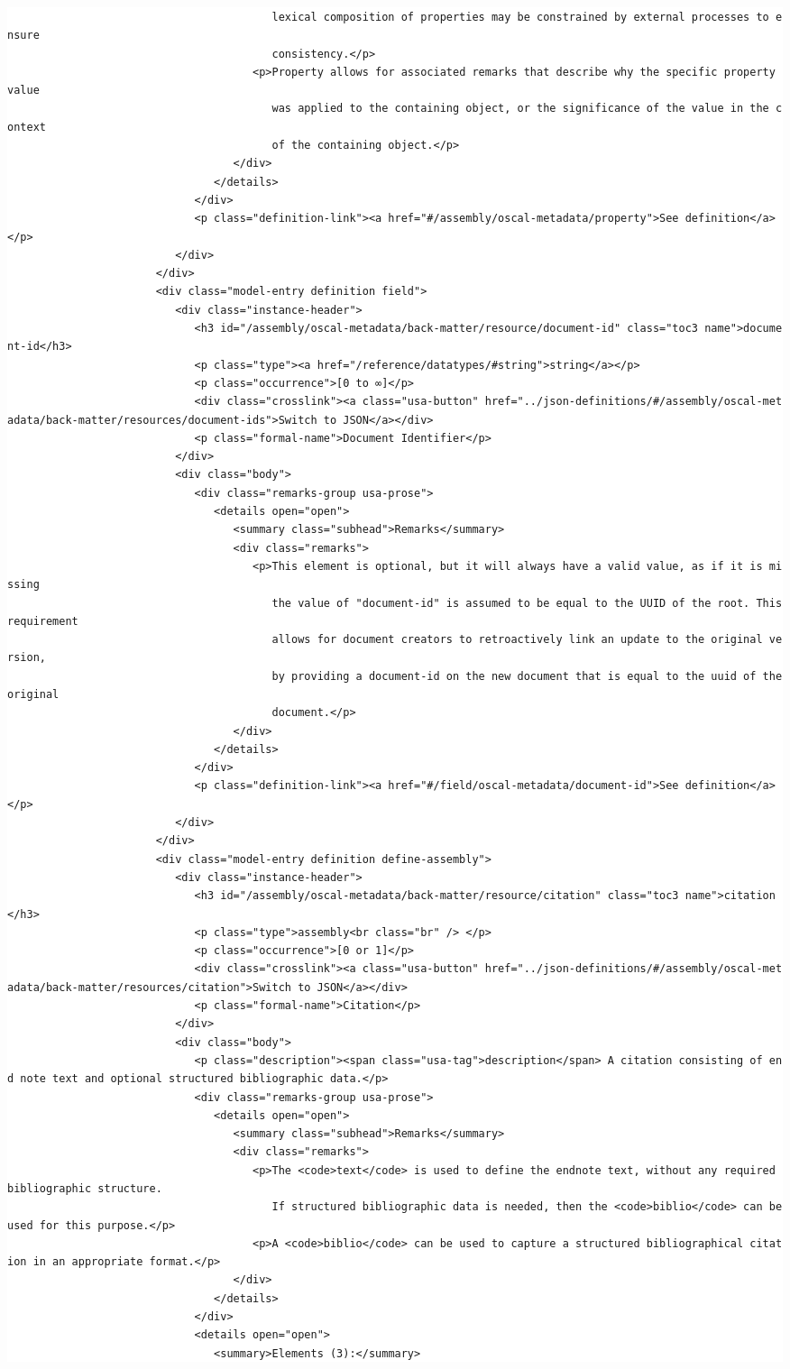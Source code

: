                                              lexical composition of properties may be constrained by external processes to ensure
                                             consistency.</p>
                                          <p>Property allows for associated remarks that describe why the specific property value
                                             was applied to the containing object, or the significance of the value in the context
                                             of the containing object.</p>
                                       </div>
                                    </details>
                                 </div>
                                 <p class="definition-link"><a href="#/assembly/oscal-metadata/property">See definition</a></p>
                              </div>
                           </div>
                           <div class="model-entry definition field">
                              <div class="instance-header">
                                 <h3 id="/assembly/oscal-metadata/back-matter/resource/document-id" class="toc3 name">document-id</h3>
                                 <p class="type"><a href="/reference/datatypes/#string">string</a></p>
                                 <p class="occurrence">[0 to ∞]</p>
                                 <div class="crosslink"><a class="usa-button" href="../json-definitions/#/assembly/oscal-metadata/back-matter/resources/document-ids">Switch to JSON</a></div>
                                 <p class="formal-name">Document Identifier</p>
                              </div>
                              <div class="body">
                                 <div class="remarks-group usa-prose">
                                    <details open="open">
                                       <summary class="subhead">Remarks</summary>
                                       <div class="remarks">
                                          <p>This element is optional, but it will always have a valid value, as if it is missing
                                             the value of "document-id" is assumed to be equal to the UUID of the root. This requirement
                                             allows for document creators to retroactively link an update to the original version,
                                             by providing a document-id on the new document that is equal to the uuid of the original
                                             document.</p>
                                       </div>
                                    </details>
                                 </div>
                                 <p class="definition-link"><a href="#/field/oscal-metadata/document-id">See definition</a></p>
                              </div>
                           </div>
                           <div class="model-entry definition define-assembly">
                              <div class="instance-header">
                                 <h3 id="/assembly/oscal-metadata/back-matter/resource/citation" class="toc3 name">citation</h3>
                                 <p class="type">assembly<br class="br" /> </p>
                                 <p class="occurrence">[0 or 1]</p>
                                 <div class="crosslink"><a class="usa-button" href="../json-definitions/#/assembly/oscal-metadata/back-matter/resources/citation">Switch to JSON</a></div>
                                 <p class="formal-name">Citation</p>
                              </div>
                              <div class="body">
                                 <p class="description"><span class="usa-tag">description</span> A citation consisting of end note text and optional structured bibliographic data.</p>
                                 <div class="remarks-group usa-prose">
                                    <details open="open">
                                       <summary class="subhead">Remarks</summary>
                                       <div class="remarks">
                                          <p>The <code>text</code> is used to define the endnote text, without any required bibliographic structure.
                                             If structured bibliographic data is needed, then the <code>biblio</code> can be used for this purpose.</p>
                                          <p>A <code>biblio</code> can be used to capture a structured bibliographical citation in an appropriate format.</p>
                                       </div>
                                    </details>
                                 </div>
                                 <details open="open">
                                    <summary>Elements (3):</summary>